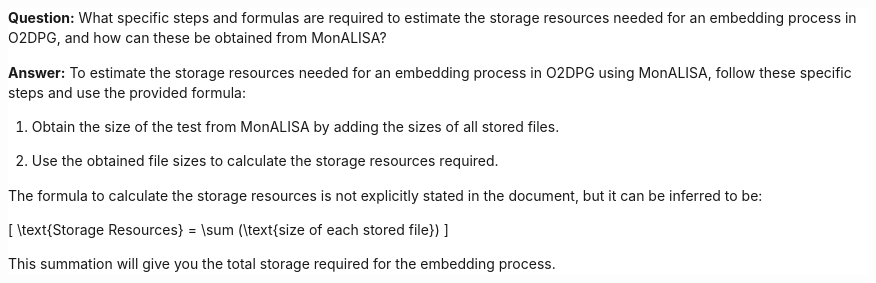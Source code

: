 
**Question:** What specific steps and formulas are required to estimate the storage resources needed for an embedding process in O2DPG, and how can these be obtained from MonALISA?

**Answer:** To estimate the storage resources needed for an embedding process in O2DPG using MonALISA, follow these specific steps and use the provided formula:

1. Obtain the size of the test from MonALISA by adding the sizes of all stored files.

2. Use the obtained file sizes to calculate the storage resources required.

The formula to calculate the storage resources is not explicitly stated in the document, but it can be inferred to be:

\[ \text{Storage Resources} = \sum (\text{size of each stored file}) \]

This summation will give you the total storage required for the embedding process.